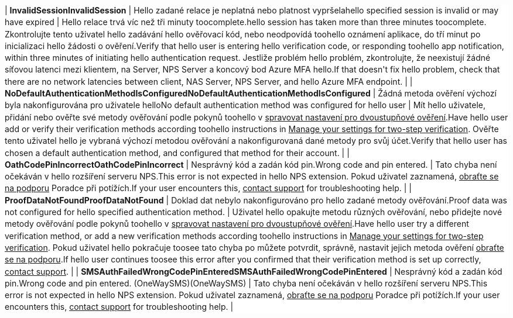 | <span data-ttu-id="cccf7-181">**InvalidSession**</span><span class="sxs-lookup"><span data-stu-id="cccf7-181">**InvalidSession**</span></span> | <span data-ttu-id="cccf7-182">Hello zadané relace je neplatná nebo platnost vypršela</span><span class="sxs-lookup"><span data-stu-id="cccf7-182">hello specified session is invalid or may have expired</span></span> | <span data-ttu-id="cccf7-183">Hello relace trvá víc než tři minuty toocomplete.</span><span class="sxs-lookup"><span data-stu-id="cccf7-183">hello session has taken more than three minutes toocomplete.</span></span> <span data-ttu-id="cccf7-184">Zkontrolujte tento uživatel hello zadávání hello ověřovací kód, nebo neodpovídá toohello oznámení aplikace, do tří minut po inicializaci hello žádosti o ověření.</span><span class="sxs-lookup"><span data-stu-id="cccf7-184">Verify that hello user is entering hello verification code, or responding toohello app notification, within three minutes of initiating hello authentication request.</span></span> <span data-ttu-id="cccf7-185">Jestliže problém hello problém, zkontrolujte, že neexistují žádné síťovou latenci mezi klientem, na Server, NPS Server a koncový bod Azure MFA hello.</span><span class="sxs-lookup"><span data-stu-id="cccf7-185">If that doesn't fix hello problem, check that there are no network latencies between client, NAS Server, NPS Server, and hello Azure MFA endpoint.</span></span>  |
| <span data-ttu-id="cccf7-186">**NoDefaultAuthenticationMethodIsConfigured**</span><span class="sxs-lookup"><span data-stu-id="cccf7-186">**NoDefaultAuthenticationMethodIsConfigured**</span></span> | <span data-ttu-id="cccf7-187">Žádná metoda ověření výchozí byla nakonfigurována pro uživatele hello</span><span class="sxs-lookup"><span data-stu-id="cccf7-187">No default authentication method was configured for hello user</span></span> | <span data-ttu-id="cccf7-188">Mít hello uživatele, přidání nebo ověřte své metody ověřování podle pokynů toohello v [spravovat nastavení pro dvoustupňové ověření](./end-user/multi-factor-authentication-end-user-manage-settings.md).</span><span class="sxs-lookup"><span data-stu-id="cccf7-188">Have hello user add or verify their verification methods according toohello instructions in [Manage your settings for two-step verification](./end-user/multi-factor-authentication-end-user-manage-settings.md).</span></span> <span data-ttu-id="cccf7-189">Ověřte tento uživatel hello je vybraná výchozí metodou ověřování a nakonfigurovaná dané metody pro svůj účet.</span><span class="sxs-lookup"><span data-stu-id="cccf7-189">Verify that hello user has chosen a default authentication method, and configured that method for their account.</span></span> |
| <span data-ttu-id="cccf7-190">**OathCodePinIncorrect**</span><span class="sxs-lookup"><span data-stu-id="cccf7-190">**OathCodePinIncorrect**</span></span> | <span data-ttu-id="cccf7-191">Nesprávný kód a zadán kód pin.</span><span class="sxs-lookup"><span data-stu-id="cccf7-191">Wrong code and pin entered.</span></span> | <span data-ttu-id="cccf7-192">Tato chyba není očekáván v hello rozšíření serveru NPS.</span><span class="sxs-lookup"><span data-stu-id="cccf7-192">This error is not expected in hello NPS extension.</span></span> <span data-ttu-id="cccf7-193">Pokud uživatel zaznamená, [obraťte se na podporu](#contact-microsoft-support) Poradce při potížích.</span><span class="sxs-lookup"><span data-stu-id="cccf7-193">If your user encounters this, [contact support](#contact-microsoft-support) for troubleshooting help.</span></span> |
| <span data-ttu-id="cccf7-194">**ProofDataNotFound**</span><span class="sxs-lookup"><span data-stu-id="cccf7-194">**ProofDataNotFound**</span></span> | <span data-ttu-id="cccf7-195">Doklad dat nebylo nakonfigurováno pro hello zadané metody ověřování.</span><span class="sxs-lookup"><span data-stu-id="cccf7-195">Proof data was not configured for hello specified authentication method.</span></span> | <span data-ttu-id="cccf7-196">Uživatel hello opakujte metodu různých ověřování, nebo přidejte nové metody ověřování podle pokynů toohello v [spravovat nastavení pro dvoustupňové ověření](./end-user/multi-factor-authentication-end-user-manage-settings.md).</span><span class="sxs-lookup"><span data-stu-id="cccf7-196">Have hello user try a different verification method, or add a new verification methods according toohello instructions in [Manage your settings for two-step verification](./end-user/multi-factor-authentication-end-user-manage-settings.md).</span></span> <span data-ttu-id="cccf7-197">Pokud uživatel hello pokračuje toosee tato chyba po můžete potvrdit, správně, nastavit jejich metoda ověření [obraťte se na podporu](#contact-microsoft-support).</span><span class="sxs-lookup"><span data-stu-id="cccf7-197">If hello user continues toosee this error after you confirmed that their verification method is set up correctly, [contact support](#contact-microsoft-support).</span></span> |
| <span data-ttu-id="cccf7-198">**SMSAuthFailedWrongCodePinEntered**</span><span class="sxs-lookup"><span data-stu-id="cccf7-198">**SMSAuthFailedWrongCodePinEntered**</span></span> | <span data-ttu-id="cccf7-199">Nesprávný kód a zadán kód pin.</span><span class="sxs-lookup"><span data-stu-id="cccf7-199">Wrong code and pin entered.</span></span> <span data-ttu-id="cccf7-200">(OneWaySMS)</span><span class="sxs-lookup"><span data-stu-id="cccf7-200">(OneWaySMS)</span></span> | <span data-ttu-id="cccf7-201">Tato chyba není očekáván v hello rozšíření serveru NPS.</span><span class="sxs-lookup"><span data-stu-id="cccf7-201">This error is not expected in hello NPS extension.</span></span> <span data-ttu-id="cccf7-202">Pokud uživatel zaznamená, [obraťte se na podporu](#contact-microsoft-support) Poradce při potížích.</span><span class="sxs-lookup"><span data-stu-id="cccf7-202">If your user encounters this, [contact support](#contact-microsoft-support) for troubleshooting help.</span></span> |